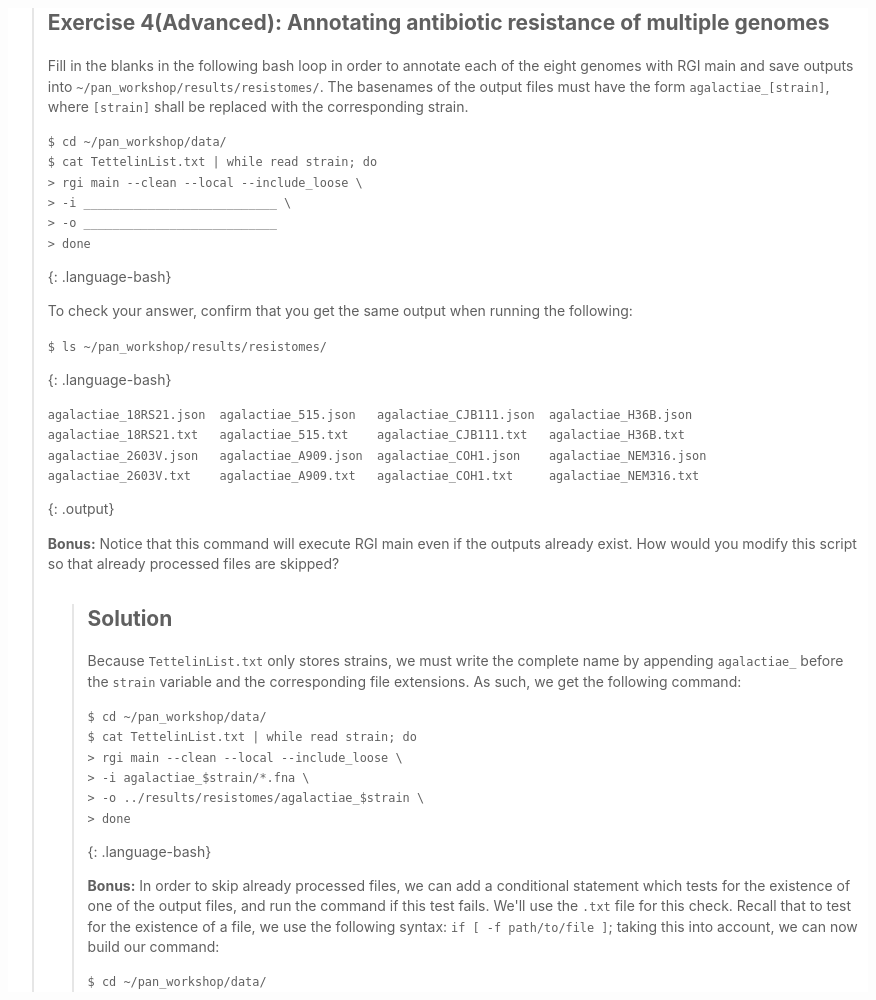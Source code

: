 
> ## Exercise 4(Advanced): Annotating antibiotic resistance of multiple genomes
> 
> Fill in the blanks in the following bash loop in order to annotate each of
> the eight genomes with RGI main and save outputs into
> `~/pan_workshop/results/resistomes/`. The basenames of the output files must
> have the form `agalactiae_[strain]`, where `[strain]` shall be replaced with
> the corresponding strain.
> 
> ~~~
> $ cd ~/pan_workshop/data/
> $ cat TettelinList.txt | while read strain; do
> > rgi main --clean --local --include_loose \
> > -i ___________________________ \
> > -o ___________________________
> > done
> ~~~
> {: .language-bash}
> 
> To check your answer, confirm that you get the same output when running the
> following:
> 
> ~~~
> $ ls ~/pan_workshop/results/resistomes/
> ~~~
> {: .language-bash}
> 
> ~~~
> agalactiae_18RS21.json  agalactiae_515.json   agalactiae_CJB111.json  agalactiae_H36B.json
> agalactiae_18RS21.txt   agalactiae_515.txt    agalactiae_CJB111.txt   agalactiae_H36B.txt
> agalactiae_2603V.json   agalactiae_A909.json  agalactiae_COH1.json    agalactiae_NEM316.json
> agalactiae_2603V.txt    agalactiae_A909.txt   agalactiae_COH1.txt     agalactiae_NEM316.txt
> ~~~
> {: .output}
> 
> **Bonus:** Notice that this command will execute RGI main even if the outputs
> already exist. How would you modify this script so that already processed
> files are skipped?
> 
> > ## Solution
> > 
> > Because `TettelinList.txt` only stores strains, we must write the complete
> > name by appending `agalactiae_` before the `strain` variable and the
> > corresponding file extensions. As such, we get the following command:
> > 
> > ~~~
> > $ cd ~/pan_workshop/data/
> > $ cat TettelinList.txt | while read strain; do
> > > rgi main --clean --local --include_loose \
> > > -i agalactiae_$strain/*.fna \
> > > -o ../results/resistomes/agalactiae_$strain \
> > > done
> > ~~~
> > {: .language-bash}
> > 
> > **Bonus:** In order to skip already processed files, we can add a
> > conditional statement which tests for the existence of one of the output
> > files, and run the command if this test fails. We'll use the `.txt` file
> > for this check. Recall that to test for the existence of a file, we use
> > the following syntax: `if [ -f path/to/file ]`; taking this into account,
> > we can now build our command:
> > 
> > ~~~
> > $ cd ~/pan_workshop/data/